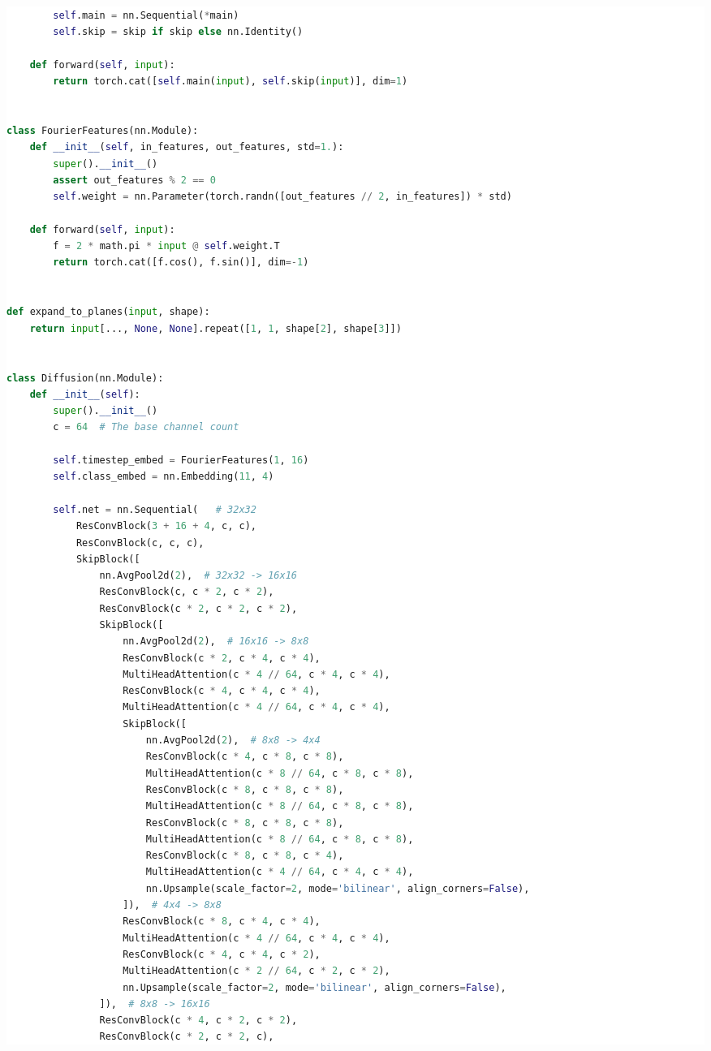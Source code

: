 ```python
        self.main = nn.Sequential(*main)
        self.skip = skip if skip else nn.Identity()

    def forward(self, input):
        return torch.cat([self.main(input), self.skip(input)], dim=1)


class FourierFeatures(nn.Module):
    def __init__(self, in_features, out_features, std=1.):
        super().__init__()
        assert out_features % 2 == 0
        self.weight = nn.Parameter(torch.randn([out_features // 2, in_features]) * std)

    def forward(self, input):
        f = 2 * math.pi * input @ self.weight.T
        return torch.cat([f.cos(), f.sin()], dim=-1)


def expand_to_planes(input, shape):
    return input[..., None, None].repeat([1, 1, shape[2], shape[3]])


class Diffusion(nn.Module):
    def __init__(self):
        super().__init__()
        c = 64  # The base channel count

        self.timestep_embed = FourierFeatures(1, 16)
        self.class_embed = nn.Embedding(11, 4)

        self.net = nn.Sequential(   # 32x32
            ResConvBlock(3 + 16 + 4, c, c),
            ResConvBlock(c, c, c),
            SkipBlock([
                nn.AvgPool2d(2),  # 32x32 -> 16x16
                ResConvBlock(c, c * 2, c * 2),
                ResConvBlock(c * 2, c * 2, c * 2),
                SkipBlock([
                    nn.AvgPool2d(2),  # 16x16 -> 8x8
                    ResConvBlock(c * 2, c * 4, c * 4),
                    MultiHeadAttention(c * 4 // 64, c * 4, c * 4),
                    ResConvBlock(c * 4, c * 4, c * 4),
                    MultiHeadAttention(c * 4 // 64, c * 4, c * 4),
                    SkipBlock([
                        nn.AvgPool2d(2),  # 8x8 -> 4x4
                        ResConvBlock(c * 4, c * 8, c * 8),
                        MultiHeadAttention(c * 8 // 64, c * 8, c * 8),
                        ResConvBlock(c * 8, c * 8, c * 8),
                        MultiHeadAttention(c * 8 // 64, c * 8, c * 8),
                        ResConvBlock(c * 8, c * 8, c * 8),
                        MultiHeadAttention(c * 8 // 64, c * 8, c * 8),
                        ResConvBlock(c * 8, c * 8, c * 4),
                        MultiHeadAttention(c * 4 // 64, c * 4, c * 4),
                        nn.Upsample(scale_factor=2, mode='bilinear', align_corners=False),
                    ]),  # 4x4 -> 8x8
                    ResConvBlock(c * 8, c * 4, c * 4),
                    MultiHeadAttention(c * 4 // 64, c * 4, c * 4),
                    ResConvBlock(c * 4, c * 4, c * 2),
                    MultiHeadAttention(c * 2 // 64, c * 2, c * 2),
                    nn.Upsample(scale_factor=2, mode='bilinear', align_corners=False),
                ]),  # 8x8 -> 16x16
                ResConvBlock(c * 4, c * 2, c * 2),
                ResConvBlock(c * 2, c * 2, c),
```